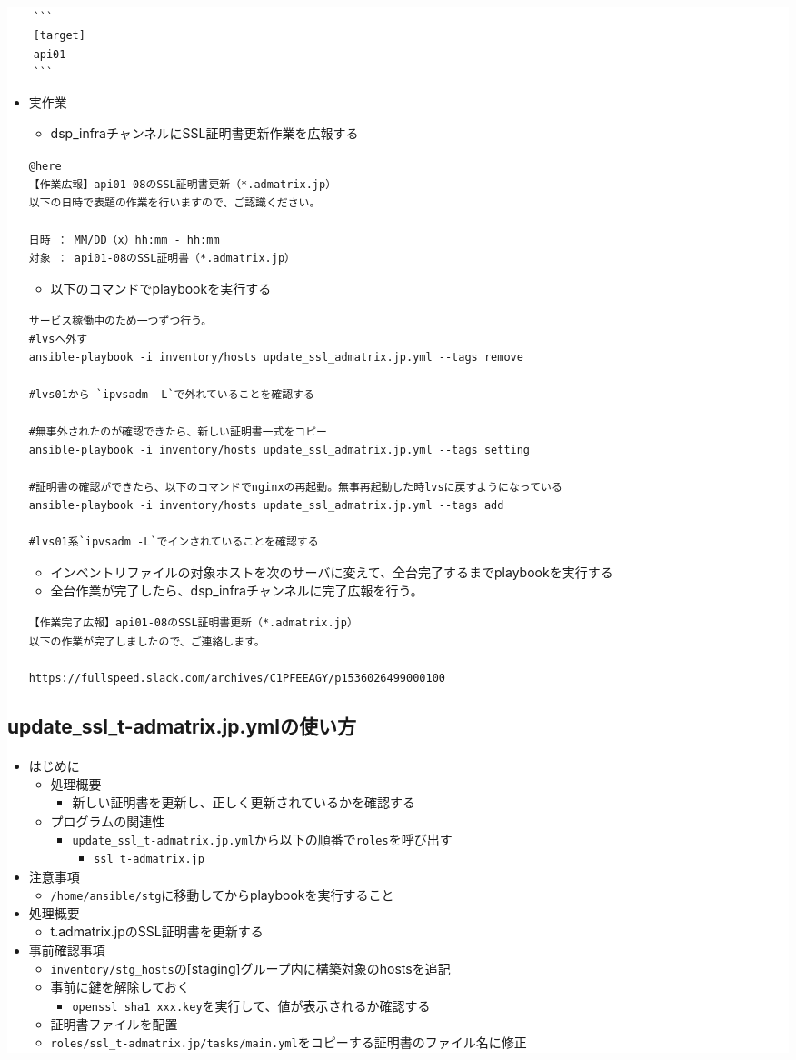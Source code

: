         ```
        [target]
        api01
        ```

* 実作業
	* dsp_infraチャンネルにSSL証明書更新作業を広報する

    ```
    @here
    【作業広報】api01-08のSSL証明書更新（*.admatrix.jp）
    以下の日時で表題の作業を行いますので、ご認識ください。

    日時 ： MM/DD（x）hh:mm - hh:mm
    対象 ： api01-08のSSL証明書（*.admatrix.jp）
    ```

    * 以下のコマンドでplaybookを実行する

	```
    サービス稼働中のため一つずつ行う。
    #lvsへ外す
    ansible-playbook -i inventory/hosts update_ssl_admatrix.jp.yml --tags remove

    #lvs01から `ipvsadm -L`で外れていることを確認する

    #無事外されたのが確認できたら、新しい証明書一式をコピー
    ansible-playbook -i inventory/hosts update_ssl_admatrix.jp.yml --tags setting

    #証明書の確認ができたら、以下のコマンドでnginxの再起動。無事再起動した時lvsに戻すようになっている
    ansible-playbook -i inventory/hosts update_ssl_admatrix.jp.yml --tags add

    #lvs01系`ipvsadm -L`でインされていることを確認する
    ```

    * インベントリファイルの対象ホストを次のサーバに変えて、全台完了するまでplaybookを実行する
    * 全台作業が完了したら、dsp_infraチャンネルに完了広報を行う。

    ```
    【作業完了広報】api01-08のSSL証明書更新（*.admatrix.jp）
    以下の作業が完了しましたので、ご連絡します。

    https://fullspeed.slack.com/archives/C1PFEEAGY/p1536026499000100
    ```

## update_ssl_t-admatrix.jp.ymlの使い方
* はじめに
	* 処理概要
		* 新しい証明書を更新し、正しく更新されているかを確認する
	* プログラムの関連性
		* `update_ssl_t-admatrix.jp.yml`から以下の順番で`roles`を呼び出す
			* `ssl_t-admatrix.jp`
* 注意事項
	* `/home/ansible/stg`に移動してからplaybookを実行すること
* 処理概要
	* t.admatrix.jpのSSL証明書を更新する
* 事前確認事項
	* `inventory/stg_hosts`の[staging]グループ内に構築対象のhostsを追記
	* 事前に鍵を解除しておく
		* `openssl sha1 xxx.key`を実行して、値が表示されるか確認する
	* 証明書ファイルを配置
	* `roles/ssl_t-admatrix.jp/tasks/main.yml`をコピーする証明書のファイル名に修正
